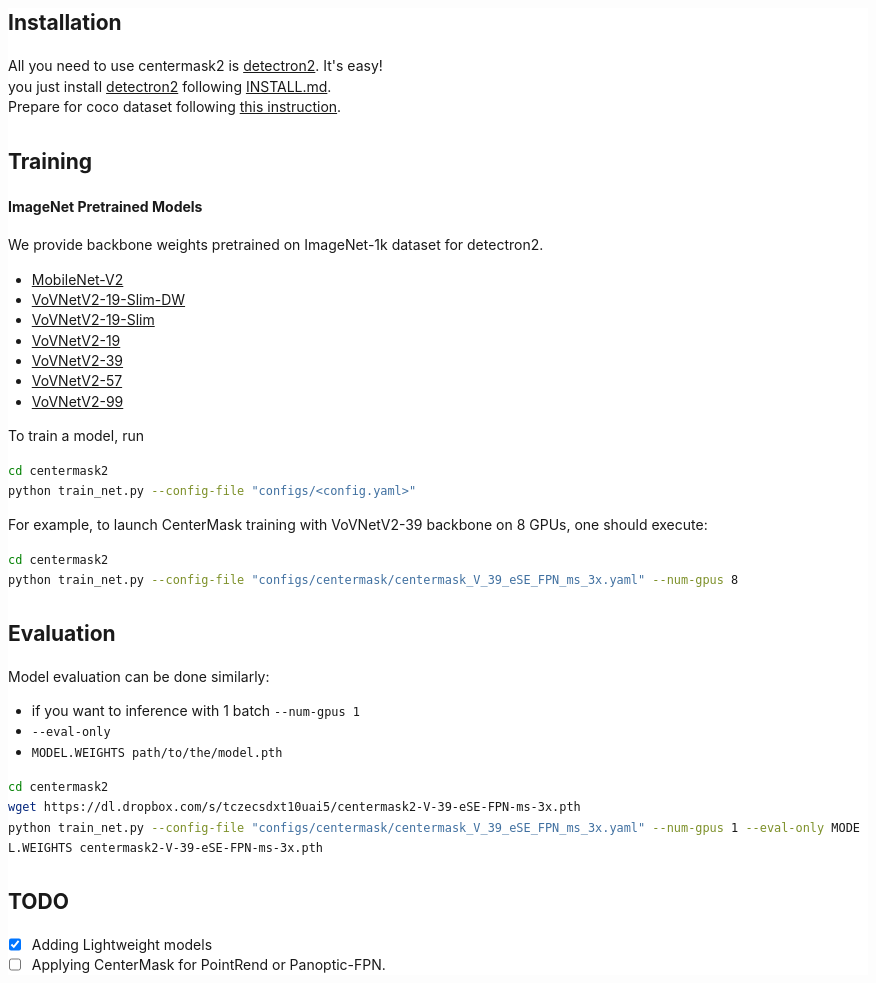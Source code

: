 
## Installation
All you need to use centermask2 is [detectron2](https://github.com/facebookresearch/detectron2). It's easy!    
you just install [detectron2](https://github.com/facebookresearch/detectron2) following [INSTALL.md](https://github.com/facebookresearch/detectron2/blob/master/INSTALL.md).   
Prepare for coco dataset following [this instruction](https://github.com/facebookresearch/detectron2/tree/master/datasets).

## Training

#### ImageNet Pretrained Models

We provide backbone weights pretrained on ImageNet-1k dataset for detectron2.
* [MobileNet-V2](https://dl.dropbox.com/s/yduxbc13s3ip6qn/mobilenet_v2_detectron2.pth)
* [VoVNetV2-19-Slim-DW](https://dl.dropbox.com/s/f3s7ospitqoals1/vovnet19_ese_slim_dw_detectron2.pth)
* [VoVNetV2-19-Slim](https://dl.dropbox.com/s/8h5ybmi4ftbcom0/vovnet19_ese_slim_detectron2.pth)
* [VoVNetV2-19](https://dl.dropbox.com/s/rptgw6stppbiw1u/vovnet19_ese_detectron2.pth)
* [VoVNetV2-39](https://dl.dropbox.com/s/q98pypf96rhtd8y/vovnet39_ese_detectron2.pth)
* [VoVNetV2-57](https://dl.dropbox.com/s/8xl0cb3jj51f45a/vovnet57_ese_detectron2.pth)
* [VoVNetV2-99](https://dl.dropbox.com/s/1mlv31coewx8trd/vovnet99_ese_detectron2.pth)


To train a model, run
```bash
cd centermask2
python train_net.py --config-file "configs/<config.yaml>"
```

For example, to launch CenterMask training with VoVNetV2-39 backbone on 8 GPUs,
one should execute:
```bash
cd centermask2
python train_net.py --config-file "configs/centermask/centermask_V_39_eSE_FPN_ms_3x.yaml" --num-gpus 8
```

## Evaluation

Model evaluation can be done similarly:   
* if you want to inference with 1 batch `--num-gpus 1` 
* `--eval-only`
* `MODEL.WEIGHTS path/to/the/model.pth`

```bash
cd centermask2
wget https://dl.dropbox.com/s/tczecsdxt10uai5/centermask2-V-39-eSE-FPN-ms-3x.pth
python train_net.py --config-file "configs/centermask/centermask_V_39_eSE_FPN_ms_3x.yaml" --num-gpus 1 --eval-only MODEL.WEIGHTS centermask2-V-39-eSE-FPN-ms-3x.pth
```

## TODO
 - [x] Adding Lightweight models
 - [ ] Applying CenterMask for PointRend or Panoptic-FPN.

